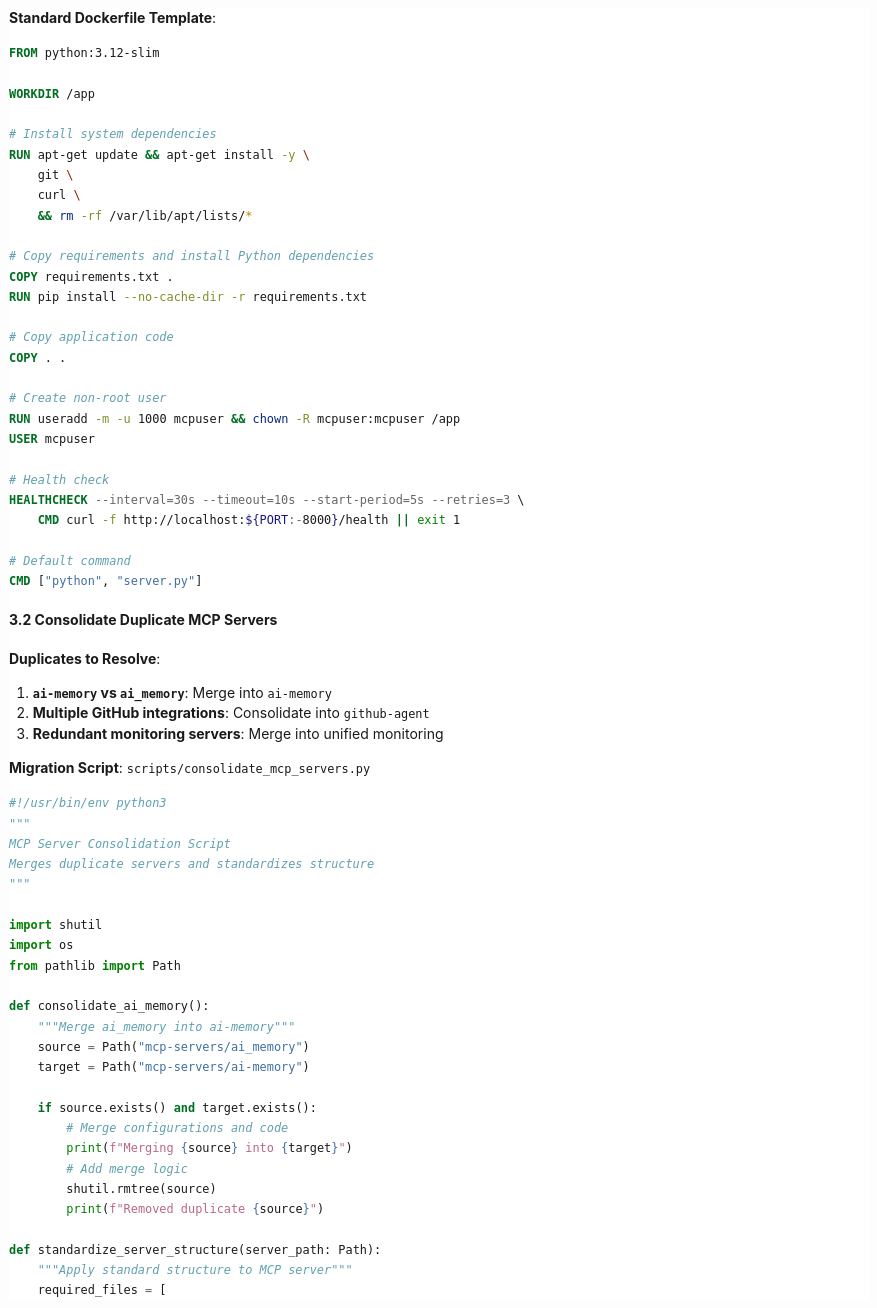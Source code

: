 **Standard Dockerfile Template**:
```dockerfile
FROM python:3.12-slim

WORKDIR /app

# Install system dependencies
RUN apt-get update && apt-get install -y \
    git \
    curl \
    && rm -rf /var/lib/apt/lists/*

# Copy requirements and install Python dependencies
COPY requirements.txt .
RUN pip install --no-cache-dir -r requirements.txt

# Copy application code
COPY . .

# Create non-root user
RUN useradd -m -u 1000 mcpuser && chown -R mcpuser:mcpuser /app
USER mcpuser

# Health check
HEALTHCHECK --interval=30s --timeout=10s --start-period=5s --retries=3 \
    CMD curl -f http://localhost:${PORT:-8000}/health || exit 1

# Default command
CMD ["python", "server.py"]
```

#### **3.2 Consolidate Duplicate MCP Servers**

**Duplicates to Resolve**:
1. **`ai-memory` vs `ai_memory`**: Merge into `ai-memory`
2. **Multiple GitHub integrations**: Consolidate into `github-agent`
3. **Redundant monitoring servers**: Merge into unified monitoring

**Migration Script**: `scripts/consolidate_mcp_servers.py`
```python
#!/usr/bin/env python3
"""
MCP Server Consolidation Script
Merges duplicate servers and standardizes structure
"""

import shutil
import os
from pathlib import Path

def consolidate_ai_memory():
    """Merge ai_memory into ai-memory"""
    source = Path("mcp-servers/ai_memory")
    target = Path("mcp-servers/ai-memory")
    
    if source.exists() and target.exists():
        # Merge configurations and code
        print(f"Merging {source} into {target}")
        # Add merge logic
        shutil.rmtree(source)
        print(f"Removed duplicate {source}")

def standardize_server_structure(server_path: Path):
    """Apply standard structure to MCP server"""
    required_files = [
```